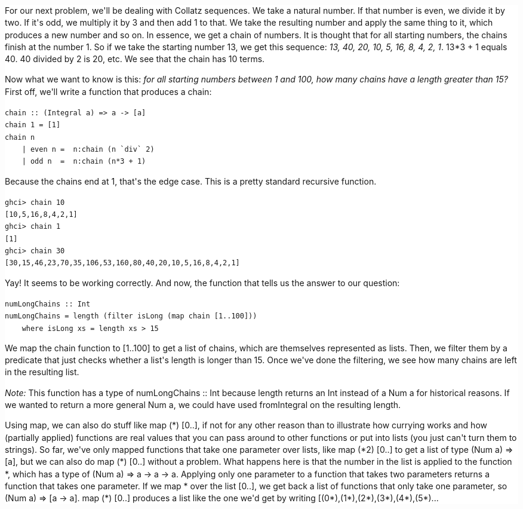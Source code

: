 For our next problem, we'll be dealing with Collatz sequences. We take a
natural number. If that number is even, we divide it by two. If it's
odd, we multiply it by 3 and then add 1 to that. We take the resulting
number and apply the same thing to it, which produces a new number and
so on. In essence, we get a chain of numbers. It is thought that for all
starting numbers, the chains finish at the number 1. So if we take the
starting number 13, we get this sequence: *13, 40, 20, 10, 5, 16, 8, 4,
2, 1*. 13\*3 + 1 equals 40. 40 divided by 2 is 20, etc. We see that the
chain has 10 terms.

Now what we want to know is this: *for all starting numbers between 1
and 100, how many chains have a length greater than 15?* First off,
we'll write a function that produces a chain:

~~~~ {.haskell:hs name="code"}
chain :: (Integral a) => a -> [a]
chain 1 = [1]
chain n
    | even n =  n:chain (n `div` 2)
    | odd n  =  n:chain (n*3 + 1)
~~~~

Because the chains end at 1, that's the edge case. This is a pretty
standard recursive function.

~~~~ {.haskell:ghci name="code"}
ghci> chain 10
[10,5,16,8,4,2,1]
ghci> chain 1
[1]
ghci> chain 30
[30,15,46,23,70,35,106,53,160,80,40,20,10,5,16,8,4,2,1]
~~~~

Yay! It seems to be working correctly. And now, the function that tells
us the answer to our question:

~~~~ {.haskell:hs name="code"}
numLongChains :: Int
numLongChains = length (filter isLong (map chain [1..100]))
    where isLong xs = length xs > 15
~~~~

We map the chain function to [1..100] to get a list of chains, which are
themselves represented as lists. Then, we filter them by a predicate
that just checks whether a list's length is longer than 15. Once we've
done the filtering, we see how many chains are left in the resulting
list.

*Note:* This function has a type of numLongChains :: Int because length
returns an Int instead of a Num a for historical reasons. If we wanted
to return a more general Num a, we could have used fromIntegral on the
resulting length.

Using map, we can also do stuff like map (\*) [0..], if not for any
other reason than to illustrate how currying works and how (partially
applied) functions are real values that you can pass around to other
functions or put into lists (you just can't turn them to strings). So
far, we've only mapped functions that take one parameter over lists,
like map (\*2) [0..] to get a list of type (Num a) =\> [a], but we can
also do map (\*) [0..] without a problem. What happens here is that the
number in the list is applied to the function \*, which has a type of
(Num a) =\> a -\> a -\> a. Applying only one parameter to a function
that takes two parameters returns a function that takes one parameter.
If we map \* over the list [0..], we get back a list of functions that
only take one parameter, so (Num a) =\> [a -\> a]. map (\*) [0..]
produces a list like the one we'd get by writing
[(0\*),(1\*),(2\*),(3\*),(4\*),(5\*)...
